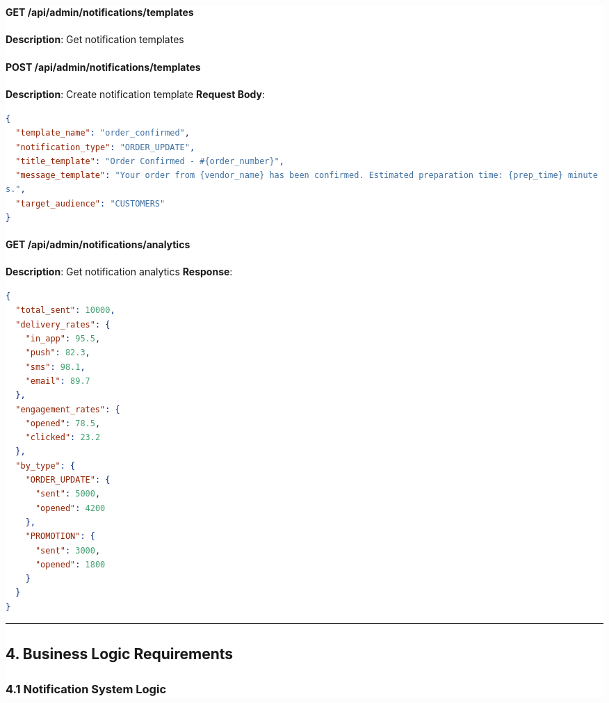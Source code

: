 #### GET /api/admin/notifications/templates
**Description**: Get notification templates

#### POST /api/admin/notifications/templates
**Description**: Create notification template
**Request Body**:
```json
{
  "template_name": "order_confirmed",
  "notification_type": "ORDER_UPDATE",
  "title_template": "Order Confirmed - #{order_number}",
  "message_template": "Your order from {vendor_name} has been confirmed. Estimated preparation time: {prep_time} minutes.",
  "target_audience": "CUSTOMERS"
}
```

#### GET /api/admin/notifications/analytics
**Description**: Get notification analytics
**Response**:
```json
{
  "total_sent": 10000,
  "delivery_rates": {
    "in_app": 95.5,
    "push": 82.3,
    "sms": 98.1,
    "email": 89.7
  },
  "engagement_rates": {
    "opened": 78.5,
    "clicked": 23.2
  },
  "by_type": {
    "ORDER_UPDATE": {
      "sent": 5000,
      "opened": 4200
    },
    "PROMOTION": {
      "sent": 3000,
      "opened": 1800
    }
  }
}
```

---

## 4. Business Logic Requirements

### 4.1 Notification System Logic
